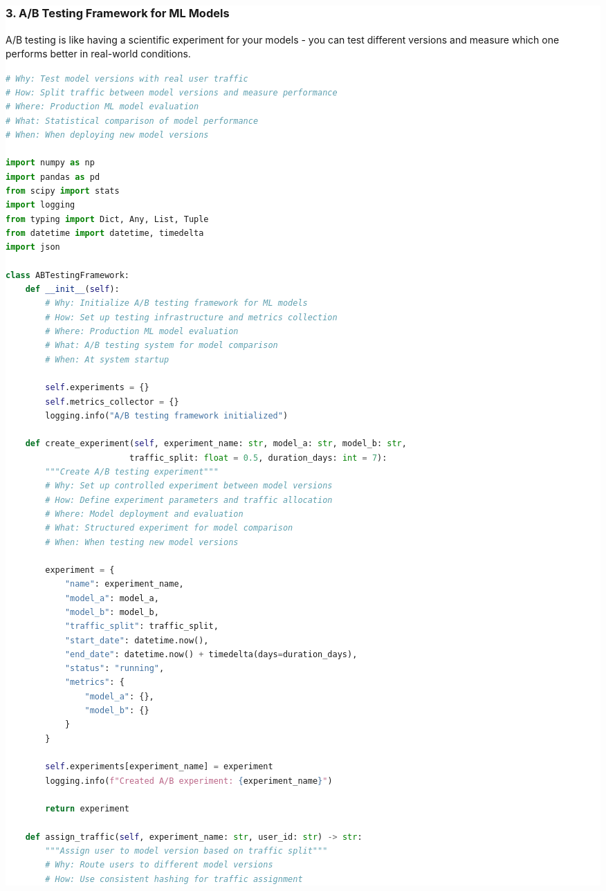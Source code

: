 ### 3. A/B Testing Framework for ML Models

A/B testing is like having a scientific experiment for your models - you can test different versions and measure which one performs better in real-world conditions.

```python
# Why: Test model versions with real user traffic
# How: Split traffic between model versions and measure performance
# Where: Production ML model evaluation
# What: Statistical comparison of model performance
# When: When deploying new model versions

import numpy as np
import pandas as pd
from scipy import stats
import logging
from typing import Dict, Any, List, Tuple
from datetime import datetime, timedelta
import json

class ABTestingFramework:
    def __init__(self):
        # Why: Initialize A/B testing framework for ML models
        # How: Set up testing infrastructure and metrics collection
        # Where: Production ML model evaluation
        # What: A/B testing system for model comparison
        # When: At system startup
        
        self.experiments = {}
        self.metrics_collector = {}
        logging.info("A/B testing framework initialized")
    
    def create_experiment(self, experiment_name: str, model_a: str, model_b: str, 
                         traffic_split: float = 0.5, duration_days: int = 7):
        """Create A/B testing experiment"""
        # Why: Set up controlled experiment between model versions
        # How: Define experiment parameters and traffic allocation
        # Where: Model deployment and evaluation
        # What: Structured experiment for model comparison
        # When: When testing new model versions
        
        experiment = {
            "name": experiment_name,
            "model_a": model_a,
            "model_b": model_b,
            "traffic_split": traffic_split,
            "start_date": datetime.now(),
            "end_date": datetime.now() + timedelta(days=duration_days),
            "status": "running",
            "metrics": {
                "model_a": {},
                "model_b": {}
            }
        }
        
        self.experiments[experiment_name] = experiment
        logging.info(f"Created A/B experiment: {experiment_name}")
        
        return experiment
    
    def assign_traffic(self, experiment_name: str, user_id: str) -> str:
        """Assign user to model version based on traffic split"""
        # Why: Route users to different model versions
        # How: Use consistent hashing for traffic assignment
```